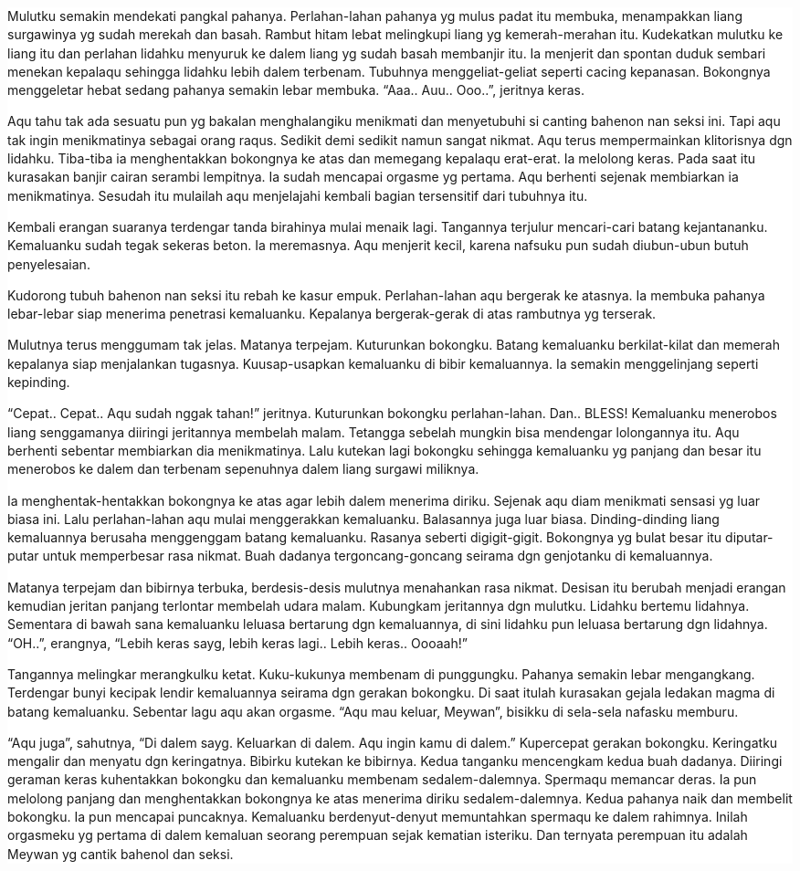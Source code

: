 Mulutku semakin mendekati pangkal pahanya. Perlahan-lahan pahanya yg mulus padat itu membuka, menampakkan liang surgawinya yg sudah merekah dan basah. Rambut hitam lebat melingkupi liang yg kemerah-merahan itu. Kudekatkan mulutku ke liang itu dan perlahan lidahku menyuruk ke dalem liang yg sudah basah membanjir itu.
Ia menjerit dan spontan duduk sembari menekan kepalaqu sehingga lidahku lebih dalem terbenam. Tubuhnya menggeliat-geliat seperti cacing kepanasan. Bokongnya menggeletar hebat sedang pahanya semakin lebar membuka.
“Aaa.. Auu.. Ooo..”, jeritnya keras.

Aqu tahu tak ada sesuatu pun yg bakalan menghalangiku menikmati dan menyetubuhi si canting bahenon nan seksi ini. Tapi aqu tak ingin menikmatinya sebagai orang raqus. Sedikit demi sedikit namun sangat nikmat. Aqu terus mempermainkan klitorisnya dgn lidahku.
Tiba-tiba ia menghentakkan bokongnya ke atas dan memegang kepalaqu erat-erat. Ia melolong keras. Pada saat itu kurasakan banjir cairan serambi lempitnya. Ia sudah mencapai orgasme yg pertama. Aqu berhenti sejenak membiarkan ia menikmatinya. Sesudah itu mulailah aqu menjelajahi kembali bagian tersensitif dari tubuhnya itu.

Kembali erangan suaranya terdengar tanda birahinya mulai menaik lagi. Tangannya terjulur mencari-cari batang kejantananku. Kemaluanku sudah tegak sekeras beton. Ia meremasnya. Aqu menjerit kecil, karena nafsuku pun sudah diubun-ubun butuh penyelesaian.

Kudorong tubuh bahenon nan seksi itu rebah ke kasur empuk. Perlahan-lahan aqu bergerak ke atasnya. Ia membuka pahanya lebar-lebar siap menerima penetrasi kemaluanku. Kepalanya bergerak-gerak di atas rambutnya yg terserak.

Mulutnya terus menggumam tak jelas. Matanya terpejam. Kuturunkan bokongku. Batang kemaluanku berkilat-kilat dan memerah kepalanya siap menjalankan tugasnya. Kuusap-usapkan kemaluanku di bibir kemaluannya. Ia semakin menggelinjang seperti kepinding.

“Cepat.. Cepat.. Aqu sudah nggak tahan!” jeritnya.
Kuturunkan bokongku perlahan-lahan. Dan.. BLESS!
Kemaluanku menerobos liang senggamanya diiringi jeritannya membelah malam. Tetangga sebelah mungkin bisa mendengar lolongannya itu. Aqu berhenti sebentar membiarkan dia menikmatinya. Lalu kutekan lagi bokongku sehingga kemaluanku yg panjang dan besar itu menerobos ke dalem dan terbenam sepenuhnya dalem liang surgawi miliknya.

Ia menghentak-hentakkan bokongnya ke atas agar lebih dalem menerima diriku. Sejenak aqu diam menikmati sensasi yg luar biasa ini. Lalu perlahan-lahan aqu mulai menggerakkan kemaluanku. Balasannya juga luar biasa.
Dinding-dinding liang kemaluannya berusaha menggenggam batang kemaluanku. Rasanya seberti digigit-gigit. Bokongnya yg bulat besar itu diputar-putar untuk memperbesar rasa nikmat. Buah dadanya tergoncang-goncang seirama dgn genjotanku di kemaluannya.

Matanya terpejam dan bibirnya terbuka, berdesis-desis mulutnya menahankan rasa nikmat. Desisan itu berubah menjadi erangan kemudian jeritan panjang terlontar membelah udara malam. Kubungkam jeritannya dgn mulutku. Lidahku bertemu lidahnya. Sementara di bawah sana kemaluanku leluasa bertarung dgn kemaluannya, di sini lidahku pun leluasa bertarung dgn lidahnya.
“OH..”, erangnya, “Lebih keras sayg, lebih keras lagi.. Lebih keras.. Oooaah!”

Tangannya melingkar merangkulku ketat. Kuku-kukunya membenam di punggungku. Pahanya semakin lebar mengangkang. Terdengar bunyi kecipak lendir kemaluannya seirama dgn gerakan bokongku. Di saat itulah kurasakan gejala ledakan magma di batang kemaluanku. Sebentar lagu aqu akan orgasme.
“Aqu mau keluar, Meywan”, bisikku di sela-sela nafasku memburu.

“Aqu juga”, sahutnya, “Di dalem sayg. Keluarkan di dalem. Aqu ingin kamu di dalem.”
Kupercepat gerakan bokongku. Keringatku mengalir dan menyatu dgn keringatnya. Bibirku kutekan ke bibirnya. Kedua tanganku mencengkam kedua buah dadanya. Diiringi geraman keras kuhentakkan bokongku dan kemaluanku membenam sedalem-dalemnya. Spermaqu memancar deras. Ia pun melolong panjang dan menghentakkan bokongnya ke atas menerima diriku sedalem-dalemnya.
Kedua pahanya naik dan membelit bokongku. Ia pun mencapai puncaknya. Kemaluanku berdenyut-denyut memuntahkan spermaqu ke dalem rahimnya. Inilah orgasmeku yg pertama di dalem kemaluan seorang perempuan sejak kematian isteriku. Dan ternyata perempuan itu adalah Meywan yg cantik bahenol dan seksi.

